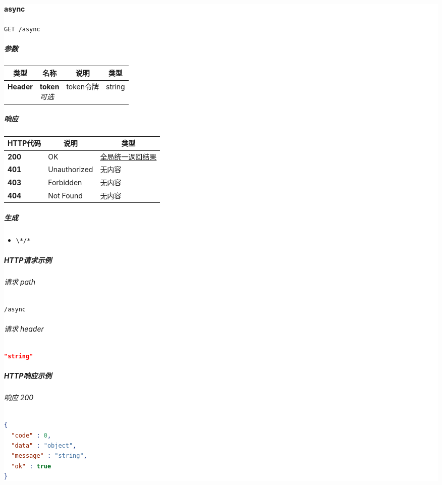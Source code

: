 

<a name="asyncusingget"></a>
#### async
```
GET /async
```


##### 参数

|类型|名称|说明|类型|
|---|---|---|---|
|**Header**|**token**  <br>*可选*|token令牌|string|


##### 响应

|HTTP代码|说明|类型|
|---|---|---|
|**200**|OK|[全局统一返回结果](#afd1b7c86c88652432e9c08004366c43)|
|**401**|Unauthorized|无内容|
|**403**|Forbidden|无内容|
|**404**|Not Found|无内容|


##### 生成

* `\*/*`


##### HTTP请求示例

###### 请求 path
```
/async
```


###### 请求 header
```json
"string"
```


##### HTTP响应示例

###### 响应 200
```json
{
  "code" : 0,
  "data" : "object",
  "message" : "string",
  "ok" : true
}
```
